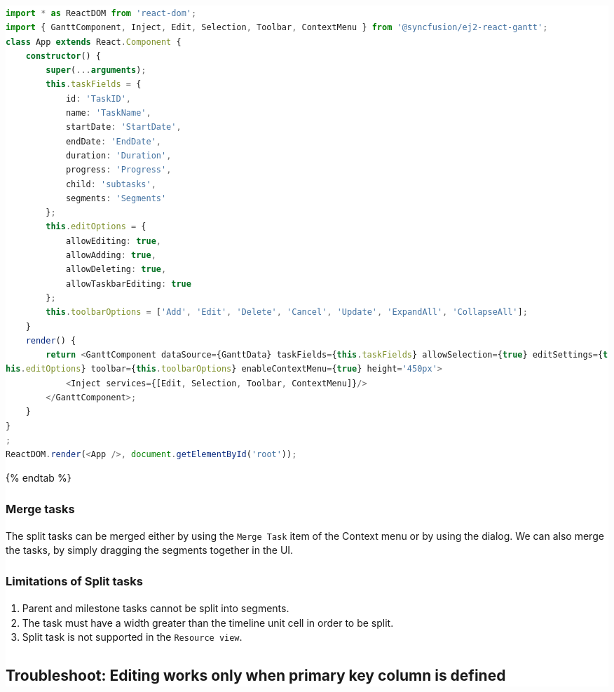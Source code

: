 ```typescript
import * as ReactDOM from 'react-dom';
import { GanttComponent, Inject, Edit, Selection, Toolbar, ContextMenu } from '@syncfusion/ej2-react-gantt';
class App extends React.Component {
    constructor() {
        super(...arguments);
        this.taskFields = {
            id: 'TaskID',
            name: 'TaskName',
            startDate: 'StartDate',
            endDate: 'EndDate',
            duration: 'Duration',
            progress: 'Progress',
            child: 'subtasks',
            segments: 'Segments'
        };
        this.editOptions = {
            allowEditing: true,
            allowAdding: true,
            allowDeleting: true,
            allowTaskbarEditing: true
        };
        this.toolbarOptions = ['Add', 'Edit', 'Delete', 'Cancel', 'Update', 'ExpandAll', 'CollapseAll'];
    }
    render() {
        return <GanttComponent dataSource={GanttData} taskFields={this.taskFields} allowSelection={true} editSettings={this.editOptions} toolbar={this.toolbarOptions} enableContextMenu={true} height='450px'>
            <Inject services={[Edit, Selection, Toolbar, ContextMenu]}/>
        </GanttComponent>;
    }
}
;
ReactDOM.render(<App />, document.getElementById('root'));

```

{% endtab %}

### Merge tasks

The split tasks can be merged either by using the `Merge Task` item of the Context menu or by using the dialog. We can also merge the tasks, by simply dragging the segments together in the UI.

### Limitations of Split tasks

1. Parent and milestone tasks cannot be split into segments.
2. The task must have a width greater than the timeline unit cell in order to be split.
3. Split task is not supported in the `Resource view`.

## Troubleshoot: Editing works only when primary key column is defined
